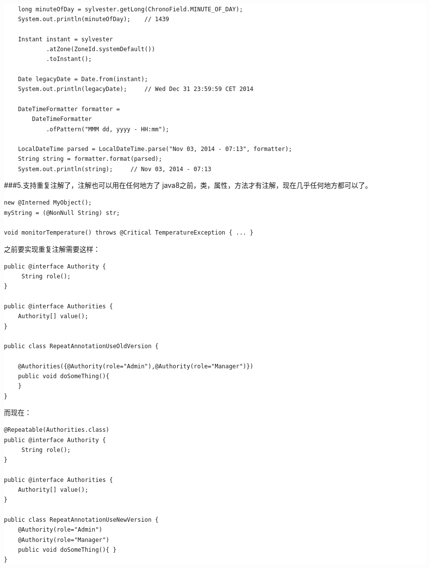         long minuteOfDay = sylvester.getLong(ChronoField.MINUTE_OF_DAY);
        System.out.println(minuteOfDay);    // 1439

        Instant instant = sylvester
                .atZone(ZoneId.systemDefault())
                .toInstant();

        Date legacyDate = Date.from(instant);
        System.out.println(legacyDate);     // Wed Dec 31 23:59:59 CET 2014

        DateTimeFormatter formatter =
            DateTimeFormatter
                .ofPattern("MMM dd, yyyy - HH:mm");

        LocalDateTime parsed = LocalDateTime.parse("Nov 03, 2014 - 07:13", formatter);
        String string = formatter.format(parsed);
        System.out.println(string);     // Nov 03, 2014 - 07:13
        
###5.支持重复注解了，注解也可以用在任何地方了
java8之前，类，属性，方法才有注解，现在几乎任何地方都可以了。

    new @Interned MyObject();
    myString = (@NonNull String) str;
    
    void monitorTemperature() throws @Critical TemperatureException { ... }
之前要实现重复注解需要这样：

    public @interface Authority {
         String role();
    }
     
    public @interface Authorities {
        Authority[] value();
    }
     
    public class RepeatAnnotationUseOldVersion {
         
        @Authorities({@Authority(role="Admin"),@Authority(role="Manager")})
        public void doSomeThing(){
        }
    }

而现在：

    @Repeatable(Authorities.class)
    public @interface Authority {
         String role();
    }
     
    public @interface Authorities {
        Authority[] value();
    }
     
    public class RepeatAnnotationUseNewVersion {
        @Authority(role="Admin")
        @Authority(role="Manager")
        public void doSomeThing(){ }
    }
        